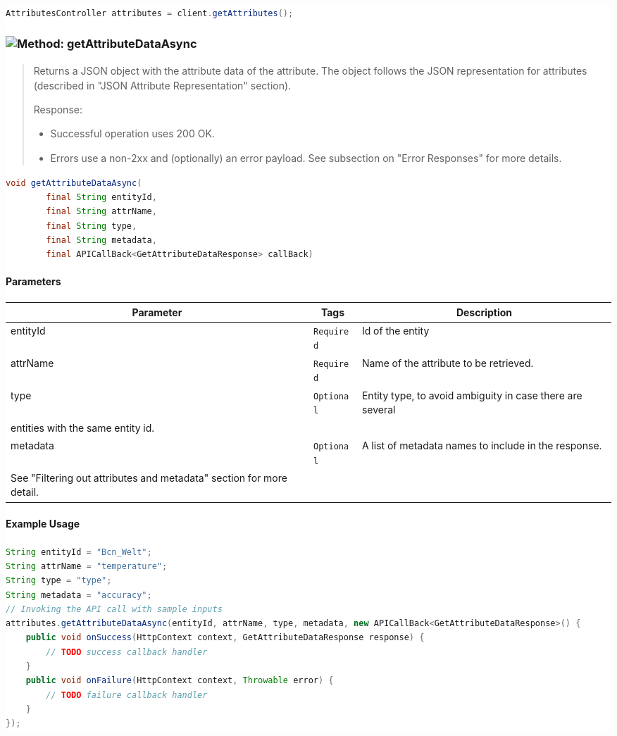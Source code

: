 ```java
AttributesController attributes = client.getAttributes();
```

### <a name="get_attribute_data_async"></a>![Method: ](https://apidocs.io/img/method.png "org.fiware.lab.orion.controllers.AttributesController.getAttributeDataAsync") getAttributeDataAsync

> Returns a JSON object with the attribute data of the attribute. The object follows the JSON
> representation for attributes (described in "JSON Attribute Representation" section).
> 
> Response:
> 
> * Successful operation uses 200 OK.
> 
> * Errors use a non-2xx and (optionally) an error payload. See subsection on "Error Responses" for
>   more details.


```java
void getAttributeDataAsync(
        final String entityId,
        final String attrName,
        final String type,
        final String metadata,
        final APICallBack<GetAttributeDataResponse> callBack)
```

#### Parameters

| Parameter | Tags | Description |
|-----------|------|-------------|
| entityId |  ``` Required ```  | Id of the entity |
| attrName |  ``` Required ```  | Name of the attribute to be retrieved. |
| type |  ``` Optional ```  | Entity type, to avoid ambiguity in case there are several
entities with the same entity id. |
| metadata |  ``` Optional ```  | A list of metadata names to include in the response.
See "Filtering out attributes and metadata" section for more detail. |


#### Example Usage

```java
String entityId = "Bcn_Welt";
String attrName = "temperature";
String type = "type";
String metadata = "accuracy";
// Invoking the API call with sample inputs
attributes.getAttributeDataAsync(entityId, attrName, type, metadata, new APICallBack<GetAttributeDataResponse>() {
    public void onSuccess(HttpContext context, GetAttributeDataResponse response) {
        // TODO success callback handler
    }
    public void onFailure(HttpContext context, Throwable error) {
        // TODO failure callback handler
    }
});

```
